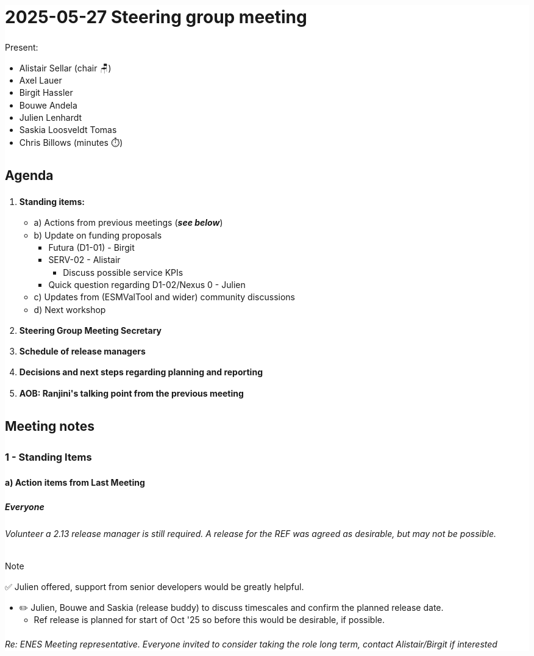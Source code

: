 # 2025-05-27 Steering group meeting

Present:

* Alistair Sellar (chair 🪑)
* Axel Lauer
* Birgit Hassler
* Bouwe Andela
* Julien Lenhardt
* Saskia Loosveldt Tomas
* Chris Billows (minutes :stopwatch:)

## Agenda

1. **Standing items:**
    - a) Actions from previous meetings (***see below***)
    - b) Update on funding proposals
        - Futura (D1-01) - Birgit
        - SERV-02 - Alistair
            - Discuss possible service KPIs
        - Quick question regarding D1-02/Nexus 0 - Julien
    - c) Updates from (ESMValTool and wider) community discussions
    - d) Next workshop

1. **Steering Group Meeting Secretary**

1. **Schedule of release managers**

1. **Decisions and next steps regarding planning and reporting**

1. **AOB: Ranjini's talking point from the previous meeting**


## Meeting notes

### 1 - Standing Items

#### a) Action items from Last Meeting

##### Everyone

###### Volunteer a 2.13 release manager is still required. A release for the REF was agreed as desirable, but may not be possible.

> [!NOTE]
> ✅ Julien offered, support from senior developers would be greatly helpful.
- ✏️ Julien, Bouwe and Saskia (release buddy) to discuss timescales and confirm the planned release date.
    - Ref release is planned for start of Oct '25 so before this would be desirable, if possible.

###### Re: ENES Meeting representative. Everyone invited to consider taking the role long term, contact Alistair/Birgit if interested

